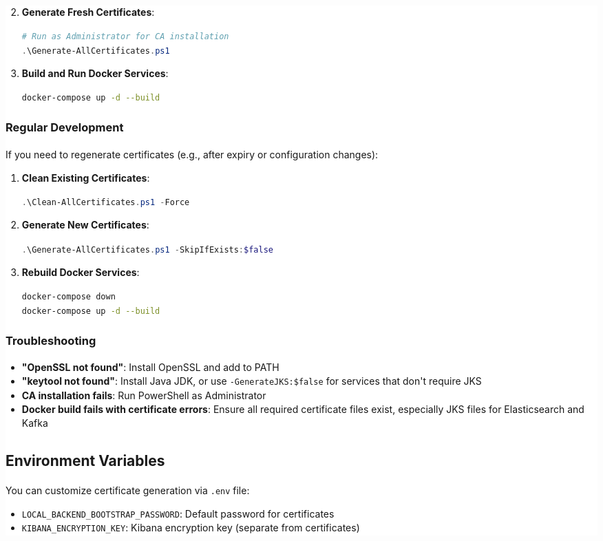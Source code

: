 2. **Generate Fresh Certificates**:
   ```powershell
   # Run as Administrator for CA installation
   .\Generate-AllCertificates.ps1
   ```

3. **Build and Run Docker Services**:
   ```bash
   docker-compose up -d --build
   ```

### Regular Development

If you need to regenerate certificates (e.g., after expiry or configuration changes):

1. **Clean Existing Certificates**:
   ```powershell
   .\Clean-AllCertificates.ps1 -Force
   ```

2. **Generate New Certificates**:
   ```powershell
   .\Generate-AllCertificates.ps1 -SkipIfExists:$false
   ```

3. **Rebuild Docker Services**:
   ```bash
   docker-compose down
   docker-compose up -d --build
   ```

### Troubleshooting

- **"OpenSSL not found"**: Install OpenSSL and add to PATH
- **"keytool not found"**: Install Java JDK, or use `-GenerateJKS:$false` for services that don't require JKS
- **CA installation fails**: Run PowerShell as Administrator
- **Docker build fails with certificate errors**: Ensure all required certificate files exist, especially JKS files for Elasticsearch and Kafka

## Environment Variables

You can customize certificate generation via `.env` file:
- `LOCAL_BACKEND_BOOTSTRAP_PASSWORD`: Default password for certificates
- `KIBANA_ENCRYPTION_KEY`: Kibana encryption key (separate from certificates)